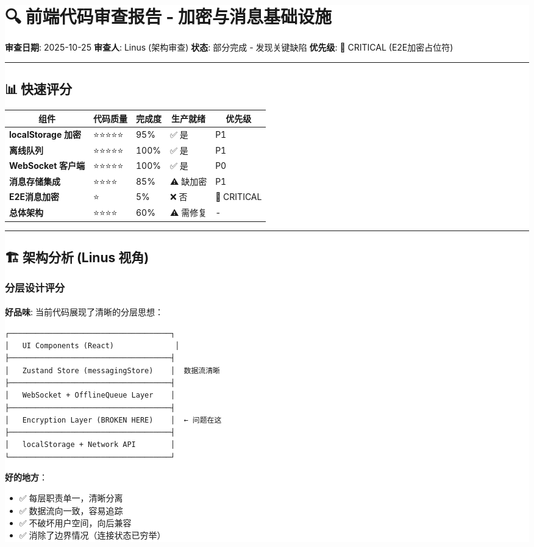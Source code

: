 # 🔍 前端代码审查报告 - 加密与消息基础设施

**审查日期**: 2025-10-25
**审查人**: Linus (架构审查)
**状态**: 部分完成 - 发现关键缺陷
**优先级**: 🔴 CRITICAL (E2E加密占位符)

---

## 📊 快速评分

| 组件 | 代码质量 | 完成度 | 生产就绪 | 优先级 |
|------|--------|-------|--------|--------|
| **localStorage 加密** | ⭐⭐⭐⭐⭐ | 95% | ✅ 是 | P1 |
| **离线队列** | ⭐⭐⭐⭐⭐ | 100% | ✅ 是 | P1 |
| **WebSocket 客户端** | ⭐⭐⭐⭐⭐ | 100% | ✅ 是 | P0 |
| **消息存储集成** | ⭐⭐⭐⭐ | 85% | ⚠️ 缺加密 | P1 |
| **E2E消息加密** | ⭐ | 5% | ❌ 否 | 🔴 CRITICAL |
| **总体架构** | ⭐⭐⭐⭐ | 60% | ⚠️ 需修复 | - |

---

## 🏗️ 架构分析 (Linus 视角)

### 分层设计评分

**好品味**: 当前代码展现了清晰的分层思想：

```
┌─────────────────────────────────────┐
│   UI Components (React)              │
├─────────────────────────────────────┤
│   Zustand Store (messagingStore)    │  数据流清晰
├─────────────────────────────────────┤
│   WebSocket + OfflineQueue Layer    │
├─────────────────────────────────────┤
│   Encryption Layer (BROKEN HERE)    │  ← 问题在这
├─────────────────────────────────────┤
│   localStorage + Network API        │
└─────────────────────────────────────┘
```

**好的地方**：
- ✅ 每层职责单一，清晰分离
- ✅ 数据流向一致，容易追踪
- ✅ 不破坏用户空间，向后兼容
- ✅ 消除了边界情况（连接状态已穷举）
